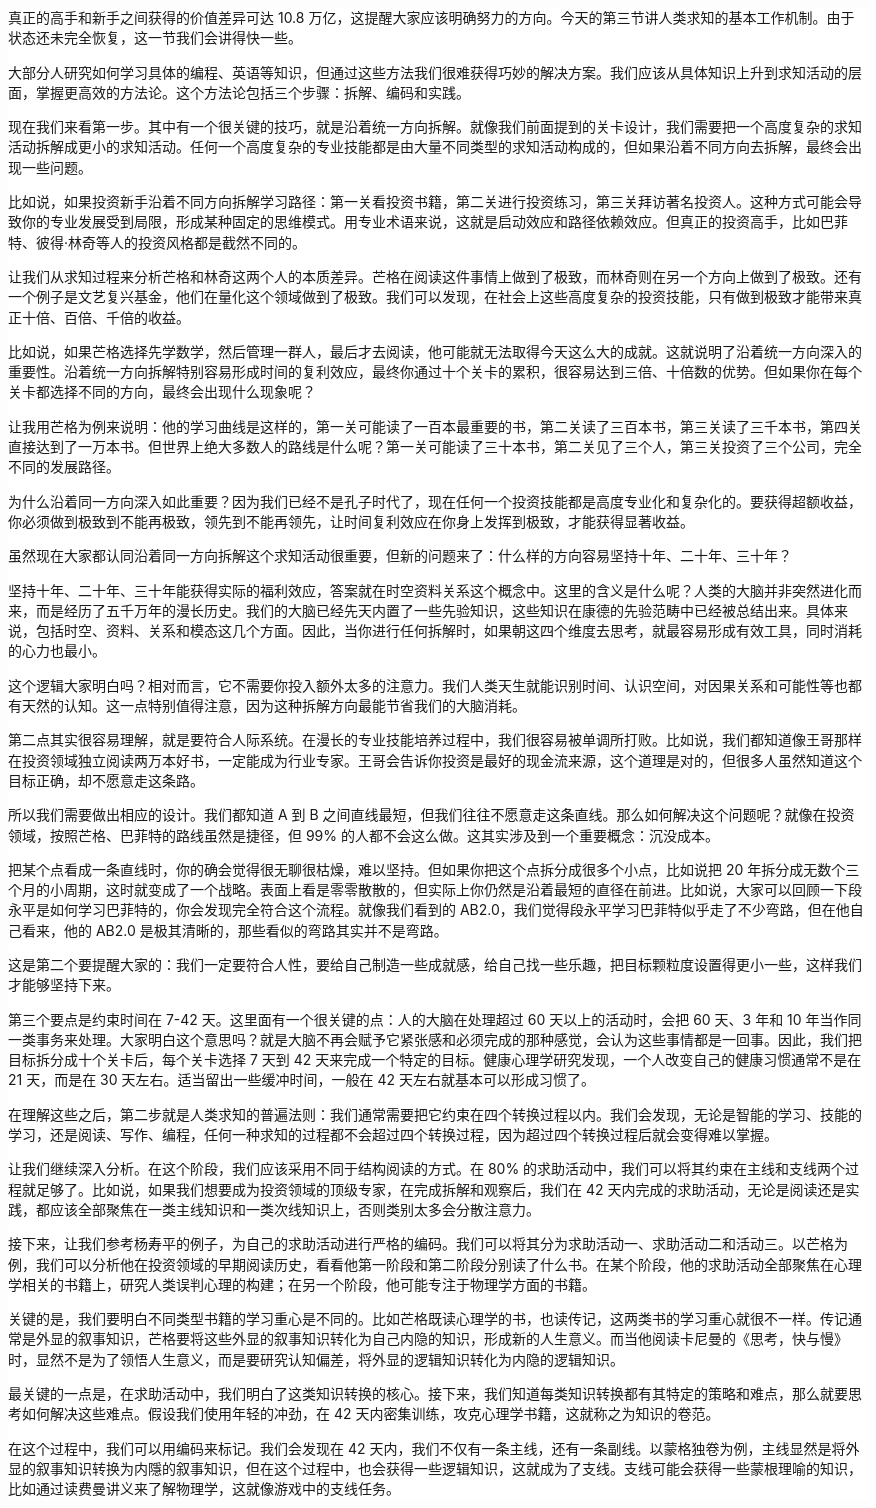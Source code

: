 真正的高手和新手之间获得的价值差异可达 10.8 万亿，这提醒大家应该明确努力的方向。今天的第三节讲人类求知的基本工作机制。由于状态还未完全恢复，这一节我们会讲得快一些。

大部分人研究如何学习具体的编程、英语等知识，但通过这些方法我们很难获得巧妙的解决方案。我们应该从具体知识上升到求知活动的层面，掌握更高效的方法论。这个方法论包括三个步骤：拆解、编码和实践。

现在我们来看第一步。其中有一个很关键的技巧，就是沿着统一方向拆解。就像我们前面提到的关卡设计，我们需要把一个高度复杂的求知活动拆解成更小的求知活动。任何一个高度复杂的专业技能都是由大量不同类型的求知活动构成的，但如果沿着不同方向去拆解，最终会出现一些问题。

比如说，如果投资新手沿着不同方向拆解学习路径：第一关看投资书籍，第二关进行投资练习，第三关拜访著名投资人。这种方式可能会导致你的专业发展受到局限，形成某种固定的思维模式。用专业术语来说，这就是启动效应和路径依赖效应。但真正的投资高手，比如巴菲特、彼得·林奇等人的投资风格都是截然不同的。

让我们从求知过程来分析芒格和林奇这两个人的本质差异。芒格在阅读这件事情上做到了极致，而林奇则在另一个方向上做到了极致。还有一个例子是文艺复兴基金，他们在量化这个领域做到了极致。我们可以发现，在社会上这些高度复杂的投资技能，只有做到极致才能带来真正十倍、百倍、千倍的收益。

比如说，如果芒格选择先学数学，然后管理一群人，最后才去阅读，他可能就无法取得今天这么大的成就。这就说明了沿着统一方向深入的重要性。沿着统一方向拆解特别容易形成时间的复利效应，最终你通过十个关卡的累积，很容易达到三倍、十倍数的优势。但如果你在每个关卡都选择不同的方向，最终会出现什么现象呢？

让我用芒格为例来说明：他的学习曲线是这样的，第一关可能读了一百本最重要的书，第二关读了三百本书，第三关读了三千本书，第四关直接达到了一万本书。但世界上绝大多数人的路线是什么呢？第一关可能读了三十本书，第二关见了三个人，第三关投资了三个公司，完全不同的发展路径。

为什么沿着同一方向深入如此重要？因为我们已经不是孔子时代了，现在任何一个投资技能都是高度专业化和复杂化的。要获得超额收益，你必须做到极致到不能再极致，领先到不能再领先，让时间复利效应在你身上发挥到极致，才能获得显著收益。

虽然现在大家都认同沿着同一方向拆解这个求知活动很重要，但新的问题来了：什么样的方向容易坚持十年、二十年、三十年？

坚持十年、二十年、三十年能获得实际的福利效应，答案就在时空资料关系这个概念中。这里的含义是什么呢？人类的大脑并非突然进化而来，而是经历了五千万年的漫长历史。我们的大脑已经先天内置了一些先验知识，这些知识在康德的先验范畴中已经被总结出来。具体来说，包括时空、资料、关系和模态这几个方面。因此，当你进行任何拆解时，如果朝这四个维度去思考，就最容易形成有效工具，同时消耗的心力也最小。

这个逻辑大家明白吗？相对而言，它不需要你投入额外太多的注意力。我们人类天生就能识别时间、认识空间，对因果关系和可能性等也都有天然的认知。这一点特别值得注意，因为这种拆解方向最能节省我们的大脑消耗。

第二点其实很容易理解，就是要符合人际系统。在漫长的专业技能培养过程中，我们很容易被单调所打败。比如说，我们都知道像王哥那样在投资领域独立阅读两万本好书，一定能成为行业专家。王哥会告诉你投资是最好的现金流来源，这个道理是对的，但很多人虽然知道这个目标正确，却不愿意走这条路。

所以我们需要做出相应的设计。我们都知道 A 到 B 之间直线最短，但我们往往不愿意走这条直线。那么如何解决这个问题呢？就像在投资领域，按照芒格、巴菲特的路线虽然是捷径，但 99% 的人都不会这么做。这其实涉及到一个重要概念：沉没成本。

把某个点看成一条直线时，你的确会觉得很无聊很枯燥，难以坚持。但如果你把这个点拆分成很多个小点，比如说把 20 年拆分成无数个三个月的小周期，这时就变成了一个战略。表面上看是零零散散的，但实际上你仍然是沿着最短的直径在前进。比如说，大家可以回顾一下段永平是如何学习巴菲特的，你会发现完全符合这个流程。就像我们看到的 AB2.0，我们觉得段永平学习巴菲特似乎走了不少弯路，但在他自己看来，他的 AB2.0 是极其清晰的，那些看似的弯路其实并不是弯路。

这是第二个要提醒大家的：我们一定要符合人性，要给自己制造一些成就感，给自己找一些乐趣，把目标颗粒度设置得更小一些，这样我们才能够坚持下来。

第三个要点是约束时间在 7-42 天。这里面有一个很关键的点：人的大脑在处理超过 60 天以上的活动时，会把 60 天、3 年和 10 年当作同一类事务来处理。大家明白这个意思吗？就是大脑不再会赋予它紧张感和必须完成的那种感觉，会认为这些事情都是一回事。因此，我们把目标拆分成十个关卡后，每个关卡选择 7 天到 42 天来完成一个特定的目标。健康心理学研究发现，一个人改变自己的健康习惯通常不是在 21 天，而是在 30 天左右。适当留出一些缓冲时间，一般在 42 天左右就基本可以形成习惯了。

在理解这些之后，第二步就是人类求知的普遍法则：我们通常需要把它约束在四个转换过程以内。我们会发现，无论是智能的学习、技能的学习，还是阅读、写作、编程，任何一种求知的过程都不会超过四个转换过程，因为超过四个转换过程后就会变得难以掌握。

让我们继续深入分析。在这个阶段，我们应该采用不同于结构阅读的方式。在 80% 的求助活动中，我们可以将其约束在主线和支线两个过程就足够了。比如说，如果我们想要成为投资领域的顶级专家，在完成拆解和观察后，我们在 42 天内完成的求助活动，无论是阅读还是实践，都应该全部聚焦在一类主线知识和一类次线知识上，否则类别太多会分散注意力。

接下来，让我们参考杨寿平的例子，为自己的求助活动进行严格的编码。我们可以将其分为求助活动一、求助活动二和活动三。以芒格为例，我们可以分析他在投资领域的早期阅读历史，看看他第一阶段和第二阶段分别读了什么书。在某个阶段，他的求助活动全部聚焦在心理学相关的书籍上，研究人类误判心理的构建；在另一个阶段，他可能专注于物理学方面的书籍。

关键的是，我们要明白不同类型书籍的学习重心是不同的。比如芒格既读心理学的书，也读传记，这两类书的学习重心就很不一样。传记通常是外显的叙事知识，芒格要将这些外显的叙事知识转化为自己内隐的知识，形成新的人生意义。而当他阅读卡尼曼的《思考，快与慢》时，显然不是为了领悟人生意义，而是要研究认知偏差，将外显的逻辑知识转化为内隐的逻辑知识。

最关键的一点是，在求助活动中，我们明白了这类知识转换的核心。接下来，我们知道每类知识转换都有其特定的策略和难点，那么就要思考如何解决这些难点。假设我们使用年轻的冲劲，在 42 天内密集训练，攻克心理学书籍，这就称之为知识的卷范。

在这个过程中，我们可以用编码来标记。我们会发现在 42 天内，我们不仅有一条主线，还有一条副线。以蒙格独卷为例，主线显然是将外显的叙事知识转换为内隱的叙事知识，但在这个过程中，也会获得一些逻辑知识，这就成为了支线。支线可能会获得一些蒙根理喻的知识，比如通过读费曼讲义来了解物理学，这就像游戏中的支线任务。
